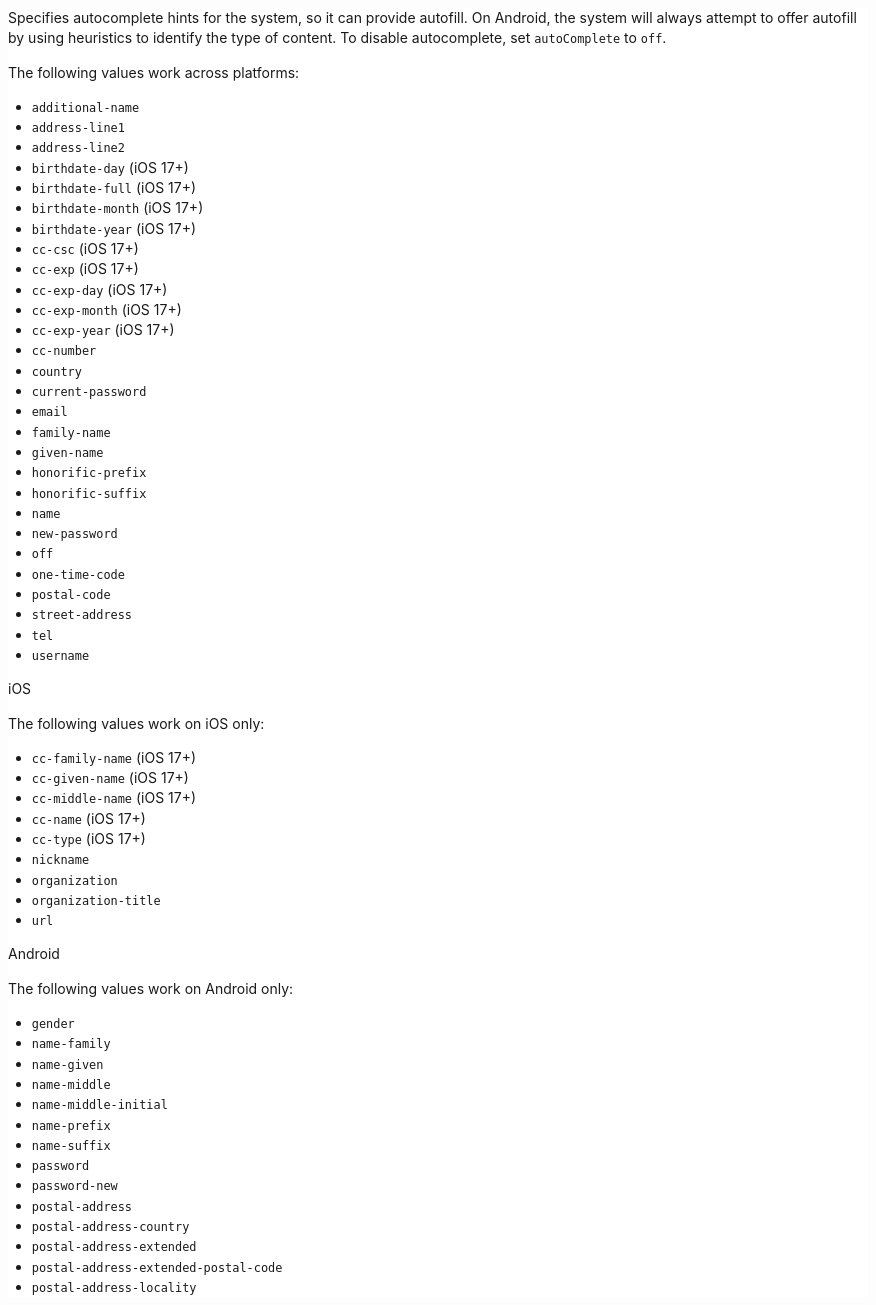 Specifies autocomplete hints for the system, so it can provide autofill. On Android, the system will always attempt to offer autofill by using heuristics to identify the type of content. To disable autocomplete, set `autoComplete` to `off`.

The following values work across platforms:

- `additional-name`
- `address-line1`
- `address-line2`
- `birthdate-day` (iOS 17+)
- `birthdate-full` (iOS 17+)
- `birthdate-month` (iOS 17+)
- `birthdate-year` (iOS 17+)
- `cc-csc` (iOS 17+)
- `cc-exp` (iOS 17+)
- `cc-exp-day` (iOS 17+)
- `cc-exp-month` (iOS 17+)
- `cc-exp-year` (iOS 17+)
- `cc-number`
- `country`
- `current-password`
- `email`
- `family-name`
- `given-name`
- `honorific-prefix`
- `honorific-suffix`
- `name`
- `new-password`
- `off`
- `one-time-code`
- `postal-code`
- `street-address`
- `tel`
- `username`

<div class="label basic ios">iOS</div>

The following values work on iOS only:

- `cc-family-name` (iOS 17+)
- `cc-given-name` (iOS 17+)
- `cc-middle-name` (iOS 17+)
- `cc-name` (iOS 17+)
- `cc-type` (iOS 17+)
- `nickname`
- `organization`
- `organization-title`
- `url`

<div class="label basic android">Android</div>

The following values work on Android only:

- `gender`
- `name-family`
- `name-given`
- `name-middle`
- `name-middle-initial`
- `name-prefix`
- `name-suffix`
- `password`
- `password-new`
- `postal-address`
- `postal-address-country`
- `postal-address-extended`
- `postal-address-extended-postal-code`
- `postal-address-locality`